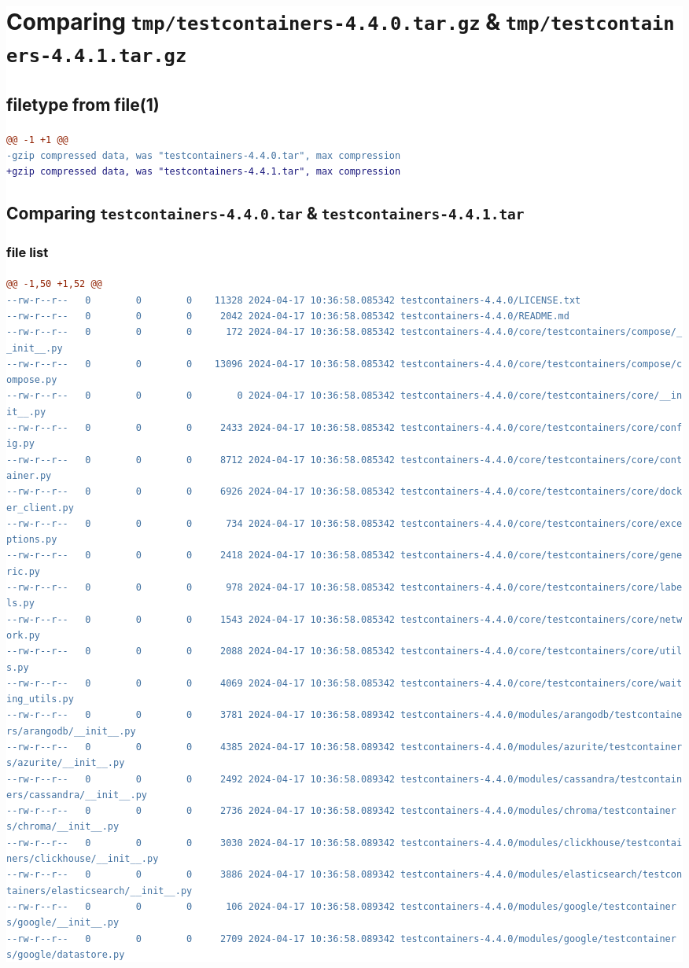 # Comparing `tmp/testcontainers-4.4.0.tar.gz` & `tmp/testcontainers-4.4.1.tar.gz`

## filetype from file(1)

```diff
@@ -1 +1 @@
-gzip compressed data, was "testcontainers-4.4.0.tar", max compression
+gzip compressed data, was "testcontainers-4.4.1.tar", max compression
```

## Comparing `testcontainers-4.4.0.tar` & `testcontainers-4.4.1.tar`

### file list

```diff
@@ -1,50 +1,52 @@
--rw-r--r--   0        0        0    11328 2024-04-17 10:36:58.085342 testcontainers-4.4.0/LICENSE.txt
--rw-r--r--   0        0        0     2042 2024-04-17 10:36:58.085342 testcontainers-4.4.0/README.md
--rw-r--r--   0        0        0      172 2024-04-17 10:36:58.085342 testcontainers-4.4.0/core/testcontainers/compose/__init__.py
--rw-r--r--   0        0        0    13096 2024-04-17 10:36:58.085342 testcontainers-4.4.0/core/testcontainers/compose/compose.py
--rw-r--r--   0        0        0        0 2024-04-17 10:36:58.085342 testcontainers-4.4.0/core/testcontainers/core/__init__.py
--rw-r--r--   0        0        0     2433 2024-04-17 10:36:58.085342 testcontainers-4.4.0/core/testcontainers/core/config.py
--rw-r--r--   0        0        0     8712 2024-04-17 10:36:58.085342 testcontainers-4.4.0/core/testcontainers/core/container.py
--rw-r--r--   0        0        0     6926 2024-04-17 10:36:58.085342 testcontainers-4.4.0/core/testcontainers/core/docker_client.py
--rw-r--r--   0        0        0      734 2024-04-17 10:36:58.085342 testcontainers-4.4.0/core/testcontainers/core/exceptions.py
--rw-r--r--   0        0        0     2418 2024-04-17 10:36:58.085342 testcontainers-4.4.0/core/testcontainers/core/generic.py
--rw-r--r--   0        0        0      978 2024-04-17 10:36:58.085342 testcontainers-4.4.0/core/testcontainers/core/labels.py
--rw-r--r--   0        0        0     1543 2024-04-17 10:36:58.085342 testcontainers-4.4.0/core/testcontainers/core/network.py
--rw-r--r--   0        0        0     2088 2024-04-17 10:36:58.085342 testcontainers-4.4.0/core/testcontainers/core/utils.py
--rw-r--r--   0        0        0     4069 2024-04-17 10:36:58.085342 testcontainers-4.4.0/core/testcontainers/core/waiting_utils.py
--rw-r--r--   0        0        0     3781 2024-04-17 10:36:58.089342 testcontainers-4.4.0/modules/arangodb/testcontainers/arangodb/__init__.py
--rw-r--r--   0        0        0     4385 2024-04-17 10:36:58.089342 testcontainers-4.4.0/modules/azurite/testcontainers/azurite/__init__.py
--rw-r--r--   0        0        0     2492 2024-04-17 10:36:58.089342 testcontainers-4.4.0/modules/cassandra/testcontainers/cassandra/__init__.py
--rw-r--r--   0        0        0     2736 2024-04-17 10:36:58.089342 testcontainers-4.4.0/modules/chroma/testcontainers/chroma/__init__.py
--rw-r--r--   0        0        0     3030 2024-04-17 10:36:58.089342 testcontainers-4.4.0/modules/clickhouse/testcontainers/clickhouse/__init__.py
--rw-r--r--   0        0        0     3886 2024-04-17 10:36:58.089342 testcontainers-4.4.0/modules/elasticsearch/testcontainers/elasticsearch/__init__.py
--rw-r--r--   0        0        0      106 2024-04-17 10:36:58.089342 testcontainers-4.4.0/modules/google/testcontainers/google/__init__.py
--rw-r--r--   0        0        0     2709 2024-04-17 10:36:58.089342 testcontainers-4.4.0/modules/google/testcontainers/google/datastore.py
```